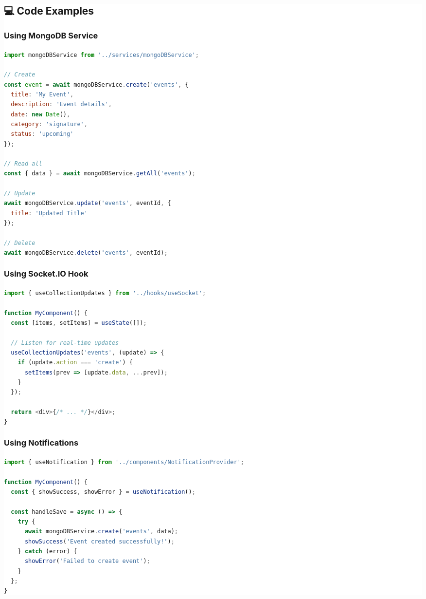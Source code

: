 ## 💻 Code Examples

### Using MongoDB Service
```javascript
import mongoDBService from '../services/mongoDBService';

// Create
const event = await mongoDBService.create('events', {
  title: 'My Event',
  description: 'Event details',
  date: new Date(),
  category: 'signature',
  status: 'upcoming'
});

// Read all
const { data } = await mongoDBService.getAll('events');

// Update
await mongoDBService.update('events', eventId, {
  title: 'Updated Title'
});

// Delete
await mongoDBService.delete('events', eventId);
```

### Using Socket.IO Hook
```javascript
import { useCollectionUpdates } from '../hooks/useSocket';

function MyComponent() {
  const [items, setItems] = useState([]);
  
  // Listen for real-time updates
  useCollectionUpdates('events', (update) => {
    if (update.action === 'create') {
      setItems(prev => [update.data, ...prev]);
    }
  });
  
  return <div>{/* ... */}</div>;
}
```

### Using Notifications
```javascript
import { useNotification } from '../components/NotificationProvider';

function MyComponent() {
  const { showSuccess, showError } = useNotification();
  
  const handleSave = async () => {
    try {
      await mongoDBService.create('events', data);
      showSuccess('Event created successfully!');
    } catch (error) {
      showError('Failed to create event');
    }
  };
}
```
